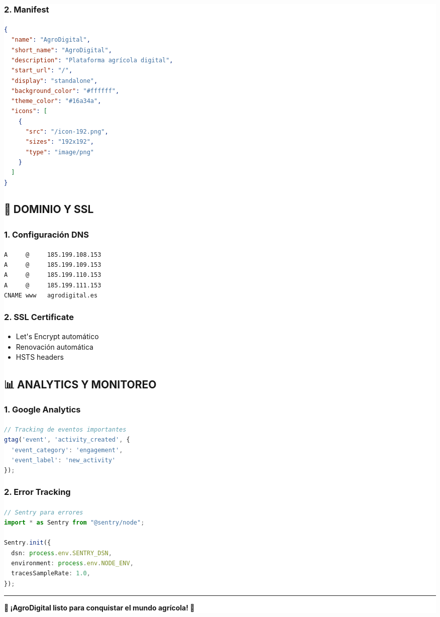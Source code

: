 ### **2. Manifest**
```json
{
  "name": "AgroDigital",
  "short_name": "AgroDigital",
  "description": "Plataforma agrícola digital",
  "start_url": "/",
  "display": "standalone",
  "background_color": "#ffffff",
  "theme_color": "#16a34a",
  "icons": [
    {
      "src": "/icon-192.png",
      "sizes": "192x192",
      "type": "image/png"
    }
  ]
}
```

## 🎯 **DOMINIO Y SSL**

### **1. Configuración DNS**
```
A     @     185.199.108.153
A     @     185.199.109.153
A     @     185.199.110.153
A     @     185.199.111.153
CNAME www   agrodigital.es
```

### **2. SSL Certificate**
- Let's Encrypt automático
- Renovación automática
- HSTS headers

## 📊 **ANALYTICS Y MONITOREO**

### **1. Google Analytics**
```typescript
// Tracking de eventos importantes
gtag('event', 'activity_created', {
  'event_category': 'engagement',
  'event_label': 'new_activity'
});
```

### **2. Error Tracking**
```typescript
// Sentry para errores
import * as Sentry from "@sentry/node";

Sentry.init({
  dsn: process.env.SENTRY_DSN,
  environment: process.env.NODE_ENV,
  tracesSampleRate: 1.0,
});
```

---

**🚀 ¡AgroDigital listo para conquistar el mundo agrícola! 🌱**
